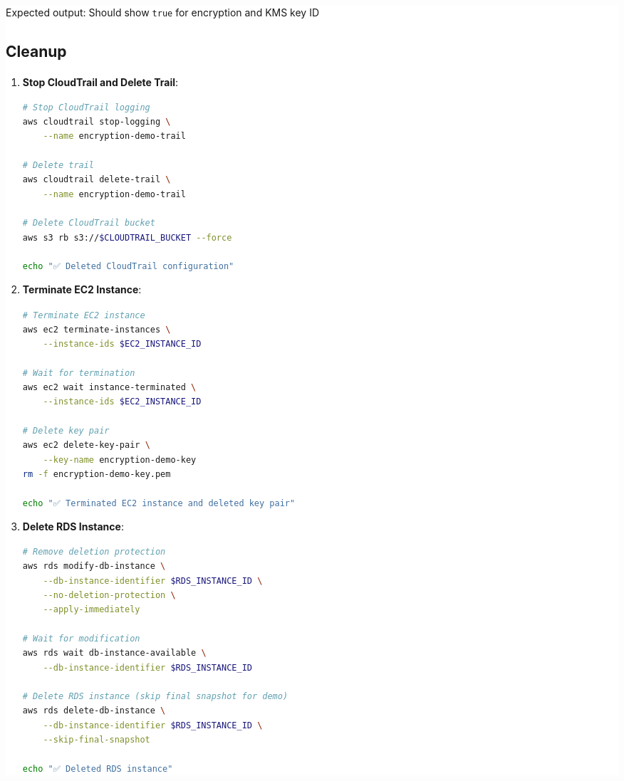    ```bash
   ```

   Expected output: Should show `true` for encryption and KMS key ID

## Cleanup

1. **Stop CloudTrail and Delete Trail**:

   ```bash
   # Stop CloudTrail logging
   aws cloudtrail stop-logging \
       --name encryption-demo-trail
   
   # Delete trail
   aws cloudtrail delete-trail \
       --name encryption-demo-trail
   
   # Delete CloudTrail bucket
   aws s3 rb s3://$CLOUDTRAIL_BUCKET --force
   
   echo "✅ Deleted CloudTrail configuration"
   ```

2. **Terminate EC2 Instance**:

   ```bash
   # Terminate EC2 instance
   aws ec2 terminate-instances \
       --instance-ids $EC2_INSTANCE_ID
   
   # Wait for termination
   aws ec2 wait instance-terminated \
       --instance-ids $EC2_INSTANCE_ID
   
   # Delete key pair
   aws ec2 delete-key-pair \
       --key-name encryption-demo-key
   rm -f encryption-demo-key.pem
   
   echo "✅ Terminated EC2 instance and deleted key pair"
   ```

3. **Delete RDS Instance**:

   ```bash
   # Remove deletion protection
   aws rds modify-db-instance \
       --db-instance-identifier $RDS_INSTANCE_ID \
       --no-deletion-protection \
       --apply-immediately
   
   # Wait for modification
   aws rds wait db-instance-available \
       --db-instance-identifier $RDS_INSTANCE_ID
   
   # Delete RDS instance (skip final snapshot for demo)
   aws rds delete-db-instance \
       --db-instance-identifier $RDS_INSTANCE_ID \
       --skip-final-snapshot
   
   echo "✅ Deleted RDS instance"
   ```
